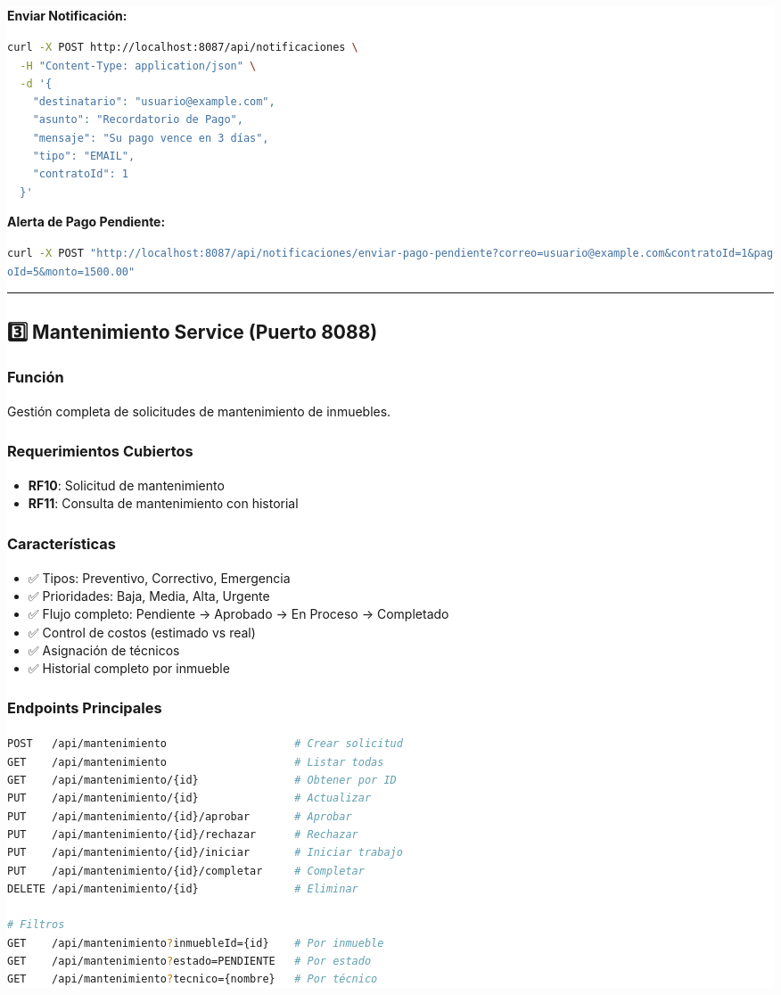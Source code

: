 **Enviar Notificación:**
```bash
curl -X POST http://localhost:8087/api/notificaciones \
  -H "Content-Type: application/json" \
  -d '{
    "destinatario": "usuario@example.com",
    "asunto": "Recordatorio de Pago",
    "mensaje": "Su pago vence en 3 días",
    "tipo": "EMAIL",
    "contratoId": 1
  }'
```

**Alerta de Pago Pendiente:**
```bash
curl -X POST "http://localhost:8087/api/notificaciones/enviar-pago-pendiente?correo=usuario@example.com&contratoId=1&pagoId=5&monto=1500.00"
```

---

## 3️⃣ Mantenimiento Service (Puerto 8088)

### Función
Gestión completa de solicitudes de mantenimiento de inmuebles.

### Requerimientos Cubiertos
- **RF10**: Solicitud de mantenimiento
- **RF11**: Consulta de mantenimiento con historial

### Características
- ✅ Tipos: Preventivo, Correctivo, Emergencia
- ✅ Prioridades: Baja, Media, Alta, Urgente
- ✅ Flujo completo: Pendiente → Aprobado → En Proceso → Completado
- ✅ Control de costos (estimado vs real)
- ✅ Asignación de técnicos
- ✅ Historial completo por inmueble

### Endpoints Principales

```bash
POST   /api/mantenimiento                    # Crear solicitud
GET    /api/mantenimiento                    # Listar todas
GET    /api/mantenimiento/{id}               # Obtener por ID
PUT    /api/mantenimiento/{id}               # Actualizar
PUT    /api/mantenimiento/{id}/aprobar       # Aprobar
PUT    /api/mantenimiento/{id}/rechazar      # Rechazar
PUT    /api/mantenimiento/{id}/iniciar       # Iniciar trabajo
PUT    /api/mantenimiento/{id}/completar     # Completar
DELETE /api/mantenimiento/{id}               # Eliminar

# Filtros
GET    /api/mantenimiento?inmuebleId={id}    # Por inmueble
GET    /api/mantenimiento?estado=PENDIENTE   # Por estado
GET    /api/mantenimiento?tecnico={nombre}   # Por técnico
```

